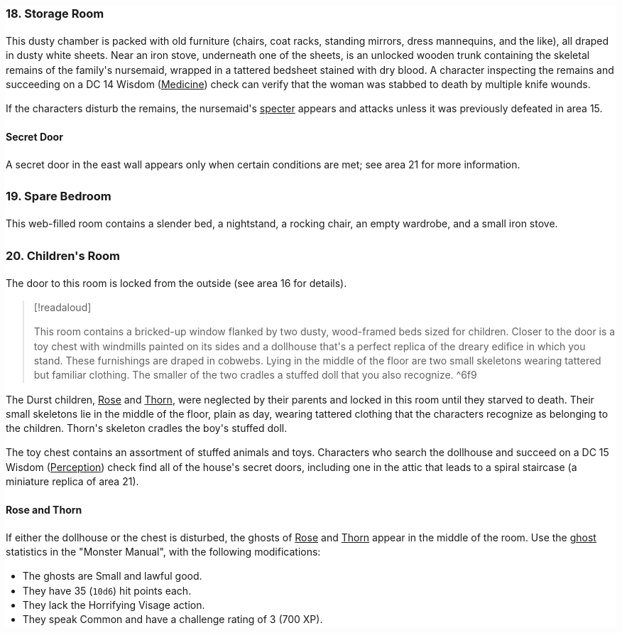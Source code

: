 ### 18. Storage Room

This dusty chamber is packed with old furniture (chairs, coat racks, standing mirrors, dress mannequins, and the like), all draped in dusty white sheets. Near an iron stove, underneath one of the sheets, is an unlocked wooden trunk containing the skeletal remains of the family's nursemaid, wrapped in a tattered bedsheet stained with dry blood. A character inspecting the remains and succeeding on a DC 14 Wisdom ([Medicine](/2-Mechanics/CLI/rules/skills.md#Medicine)) check can verify that the woman was stabbed to death by multiple knife wounds.

If the characters disturb the remains, the nursemaid's [specter](/2-Mechanics/CLI/bestiary/undead/specter.md) appears and attacks unless it was previously defeated in area 15.

#### Secret Door

A secret door in the east wall appears only when certain conditions are met; see area 21 for more information.

### 19. Spare Bedroom

This web-filled room contains a slender bed, a nightstand, a rocking chair, an empty wardrobe, and a small iron stove.

### 20. Children's Room

The door to this room is locked from the outside (see area 16 for details).

> [!readaloud] 
> 
> This room contains a bricked-up window flanked by two dusty, wood-framed beds sized for children. Closer to the door is a toy chest with windmills painted on its sides and a dollhouse that's a perfect replica of the dreary edifice in which you stand. These furnishings are draped in cobwebs. Lying in the middle of the floor are two small skeletons wearing tattered but familiar clothing. The smaller of the two cradles a stuffed doll that you also recognize.
^6f9

The Durst children, [Rose](/2-Mechanics/CLI/bestiary/npc/rosavalda-rose-durst-cos.md) and [Thorn](/2-Mechanics/CLI/bestiary/npc/thornboldt-thorn-durst-cos.md), were neglected by their parents and locked in this room until they starved to death. Their small skeletons lie in the middle of the floor, plain as day, wearing tattered clothing that the characters recognize as belonging to the children. Thorn's skeleton cradles the boy's stuffed doll.

The toy chest contains an assortment of stuffed animals and toys. Characters who search the dollhouse and succeed on a DC 15 Wisdom ([Perception](/2-Mechanics/CLI/rules/skills.md#Perception)) check find all of the house's secret doors, including one in the attic that leads to a spiral staircase (a miniature replica of area 21).

#### Rose and Thorn

If either the dollhouse or the chest is disturbed, the ghosts of [Rose](/2-Mechanics/CLI/bestiary/npc/rosavalda-rose-durst-cos.md) and [Thorn](/2-Mechanics/CLI/bestiary/npc/thornboldt-thorn-durst-cos.md) appear in the middle of the room. Use the [ghost](/2-Mechanics/CLI/bestiary/undead/ghost.md) statistics in the "Monster Manual", with the following modifications:

- The ghosts are Small and lawful good.  
- They have 35 (`10d6`) hit points each.  
- They lack the Horrifying Visage action.  
- They speak Common and have a challenge rating of 3 (700 XP).  
